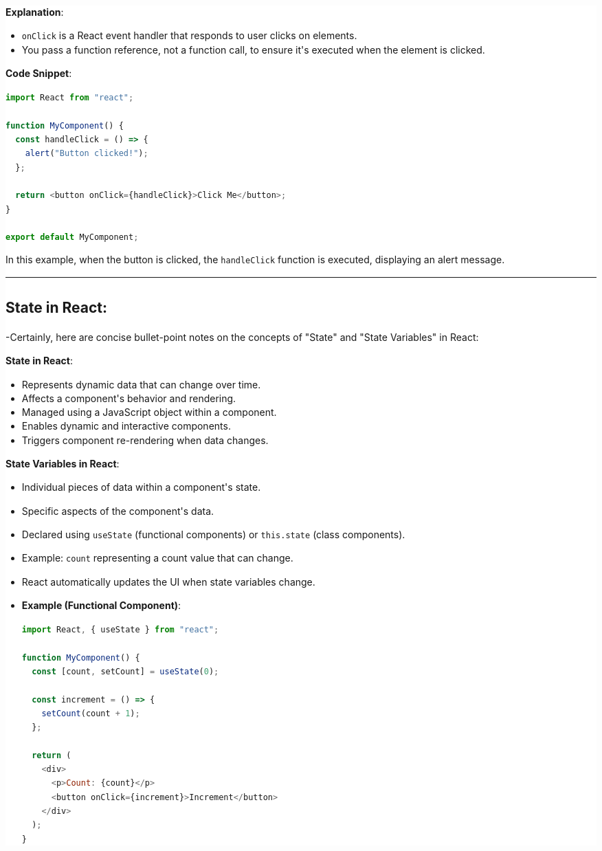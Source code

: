 **Explanation**:

- `onClick` is a React event handler that responds to user clicks on elements.
- You pass a function reference, not a function call, to ensure it's executed when the element is clicked.

**Code Snippet**:

```javascript
import React from "react";

function MyComponent() {
  const handleClick = () => {
    alert("Button clicked!");
  };

  return <button onClick={handleClick}>Click Me</button>;
}

export default MyComponent;
```

In this example, when the button is clicked, the `handleClick` function is executed, displaying an alert message.

---

## <qs> **State in React**:

-Certainly, here are concise bullet-point notes on the concepts of "State" and "State Variables" in React:

**State in React**:

- Represents dynamic data that can change over time.
- Affects a component's behavior and rendering.
- Managed using a JavaScript object within a component.
- Enables dynamic and interactive components.
- Triggers component re-rendering when data changes.

**State Variables in React**:

- Individual pieces of data within a component's state.
- Specific aspects of the component's data.
- Declared using `useState` (functional components) or `this.state` (class components).
- Example: `count` representing a count value that can change.
- React automatically updates the UI when state variables change.

- **Example (Functional Component)**:

  ```javascript
  import React, { useState } from "react";

  function MyComponent() {
    const [count, setCount] = useState(0);

    const increment = () => {
      setCount(count + 1);
    };

    return (
      <div>
        <p>Count: {count}</p>
        <button onClick={increment}>Increment</button>
      </div>
    );
  }
  ```
